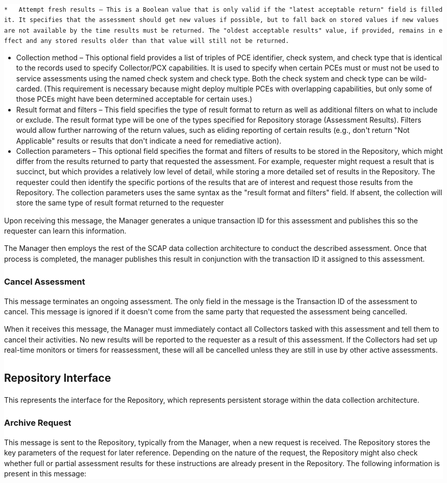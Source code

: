     *   Attempt fresh results – This is a Boolean value that is only valid if the "latest acceptable return" field is filled it. It specifies that the assessment should get new values if possible, but to fall back on stored values if new values are not available by the time results must be returned. The "oldest acceptable results" value, if provided, remains in effect and any stored results older than that value will still not be returned.
*   Collection method – This optional field provides a list of triples of PCE identifier, check system, and check type that is identical to the records used to specify Collector/PCX capabilities. It is used to specify when certain PCEs must or must not be used to service assessments using the named check system and check type. Both the check system and check type can be wild-carded. (This requirement is necessary because might deploy multiple PCEs with overlapping capabilities, but only some of those PCEs might have been determined acceptable for certain uses.)
*   Result format and filters – This field specifies the type of result format to return as well as additional filters on what to include or exclude. The result format type will be one of the types specified for Repository storage (Assessment Results). Filters would allow further narrowing of the return values, such as eliding reporting of certain results (e.g., don't return "Not Applicable" results or results that don't indicate a need for remediative action).
*   Collection parameters – This optional field specifies the format and filters of results to be stored in the Repository, which might differ from the results returned to party that requested the assessment. For example, requester might request a result that is succinct, but which provides a relatively low level of detail, while storing a more detailed set of results in the Repository. The requester could then identify the specific portions of the results that are of interest and request those results from the Repository. The collection parameters uses the same syntax as the "result format and filters" field. If absent, the collection will store the same type of result format returned to the requester

Upon receiving this message, the Manager generates a unique transaction ID for this assessment and publishes this so the requester can learn this information. 

The Manager then employs the rest of the SCAP data collection architecture to conduct the described assessment. Once that process is completed, the manager publishes this result in conjunction with the transaction ID it assigned to this assessment.


### Cancel Assessment

This message terminates an ongoing assessment. The only field in the message is the Transaction ID of the assessment to cancel. This message is ignored if it doesn't come from the same party that requested the assessment being cancelled.

When it receives this message, the Manager must immediately contact all Collectors tasked with this assessment and tell them to cancel their activities. No new results will be reported to the requester as a result of this assessment. If the Collectors had set up real-time monitors or timers for reassessment, these will all be cancelled unless they are still in use by other active assessments.


## Repository Interface

This represents the interface for the Repository, which represents persistent storage within the data collection architecture.


### Archive Request

This message is sent to the Repository, typically from the Manager, when a new request is received. The Repository stores the key parameters of the request for later reference. Depending on the nature of the request, the Repository might also check whether full or partial assessment results for these instructions are already present in the Repository. The following information is present in this message:
